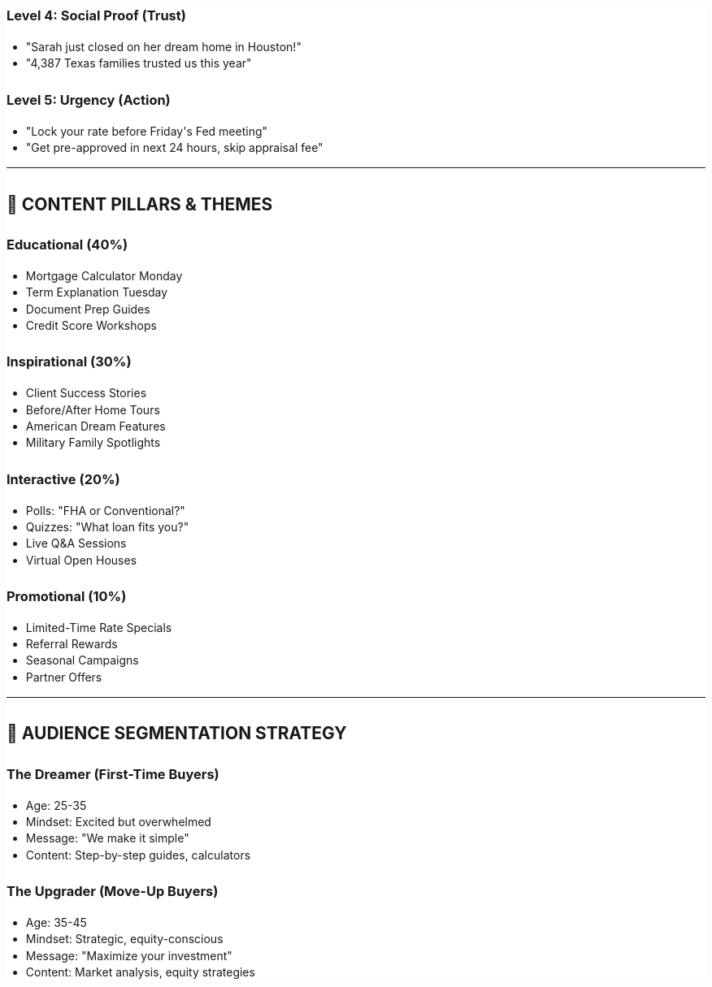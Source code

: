 ### **Level 4: Social Proof (Trust)**
- "Sarah just closed on her dream home in Houston!"
- "4,387 Texas families trusted us this year"

### **Level 5: Urgency (Action)**
- "Lock your rate before Friday's Fed meeting"
- "Get pre-approved in next 24 hours, skip appraisal fee"

---

## 🎨 **CONTENT PILLARS & THEMES**

### **Educational (40%)**
- Mortgage Calculator Monday
- Term Explanation Tuesday  
- Document Prep Guides
- Credit Score Workshops

### **Inspirational (30%)**
- Client Success Stories
- Before/After Home Tours
- American Dream Features
- Military Family Spotlights

### **Interactive (20%)**
- Polls: "FHA or Conventional?"
- Quizzes: "What loan fits you?"
- Live Q&A Sessions
- Virtual Open Houses

### **Promotional (10%)**
- Limited-Time Rate Specials
- Referral Rewards
- Seasonal Campaigns
- Partner Offers

---

## 🎯 **AUDIENCE SEGMENTATION STRATEGY**

### **The Dreamer** (First-Time Buyers)
- Age: 25-35
- Mindset: Excited but overwhelmed
- Message: "We make it simple"
- Content: Step-by-step guides, calculators

### **The Upgrader** (Move-Up Buyers)
- Age: 35-45  
- Mindset: Strategic, equity-conscious
- Message: "Maximize your investment"
- Content: Market analysis, equity strategies
